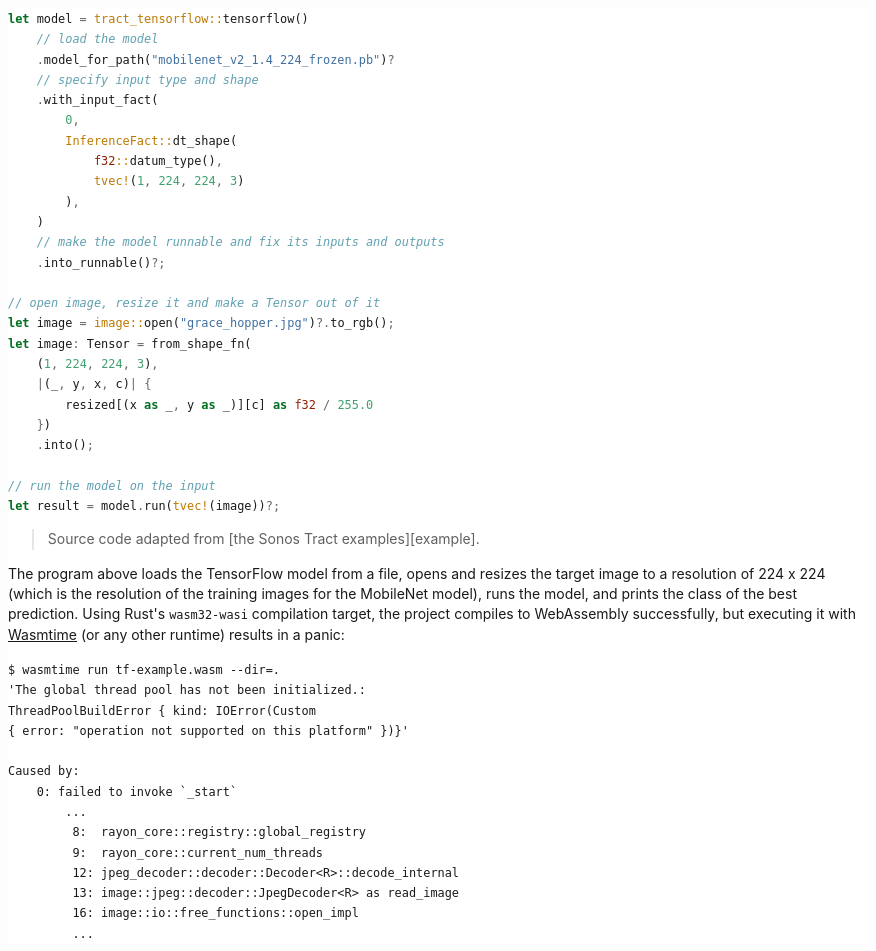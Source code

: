 ```rust
let model = tract_tensorflow::tensorflow()
    // load the model
    .model_for_path("mobilenet_v2_1.4_224_frozen.pb")?
    // specify input type and shape
    .with_input_fact(
        0,
        InferenceFact::dt_shape(
            f32::datum_type(),
            tvec!(1, 224, 224, 3)
        ),
    )
    // make the model runnable and fix its inputs and outputs
    .into_runnable()?;

// open image, resize it and make a Tensor out of it
let image = image::open("grace_hopper.jpg")?.to_rgb();
let image: Tensor = from_shape_fn(
    (1, 224, 224, 3),
    |(_, y, x, c)| {
        resized[(x as _, y as _)][c] as f32 / 255.0
    })
    .into();

// run the model on the input
let result = model.run(tvec!(image))?;
```

> Source code adapted from [the Sonos Tract examples][example].

The program above loads the TensorFlow model from a file, opens and resizes the
target image to a resolution of 224 x 224 (which is the resolution of the
training images for the MobileNet model), runs the model, and prints the class
of the best prediction. Using Rust's `wasm32-wasi` compilation target, the
project compiles to WebAssembly successfully, but executing it with
[Wasmtime][wasmtime] (or any other runtime) results in a panic:

```plaintext
$ wasmtime run tf-example.wasm --dir=.
'The global thread pool has not been initialized.:
ThreadPoolBuildError { kind: IOError(Custom
{ error: "operation not supported on this platform" })}'

Caused by:
    0: failed to invoke `_start`
        ...
         8:  rayon_core::registry::global_registry
         9:  rayon_core::current_num_threads
         12: jpeg_decoder::decoder::Decoder<R>::decode_internal
         13: image::jpeg::decoder::JpegDecoder<R> as read_image
         16: image::io::free_functions::open_impl
         ...
```


[repo]: https://github.com/radu-matei/wasi-tensorflow-inference
[tfjs]: https://github.com/tensorflow/tfjs/tree/master/tfjs-backend-wasm
[binaryen]: https://github.com/WebAssembly/binaryen#tools
[sonos-tract]: https://github.com/sonos/tract
[wasm-bindgen]: https://github.com/rustwasm/wasm-bindgen
[instance-send]: https://github.com/bytecodealliance/wasmtime/issues/793
[crate]: ./crates/wasi-mobilenet-inference/src/lib.rs
[build]: ./build.rs
[wasmtime-perf]: https://github.com/bytecodealliance/wasmtime/issues/2295
[wasm]: https://webassembly.org/
[wasi]: https://wasi.dev
[wasmtime]: https://github.com/bytecodealliance/wasmtime
[threads]: https://github.com/WebAssembly/threads
[image]: https://crates.io/crates/image
[mem-forget]: https://doc.rust-lang.org/std/mem/fn.forget.html
[node-wasi-article]: https://radu-matei.com/blog/nodejs-wasi/
[wasmtime-api]: https://docs.rs/wasmtime/0.20.0/wasmtime/
[hyper]: https://docs.rs/hyper/0.13.8/hyper/